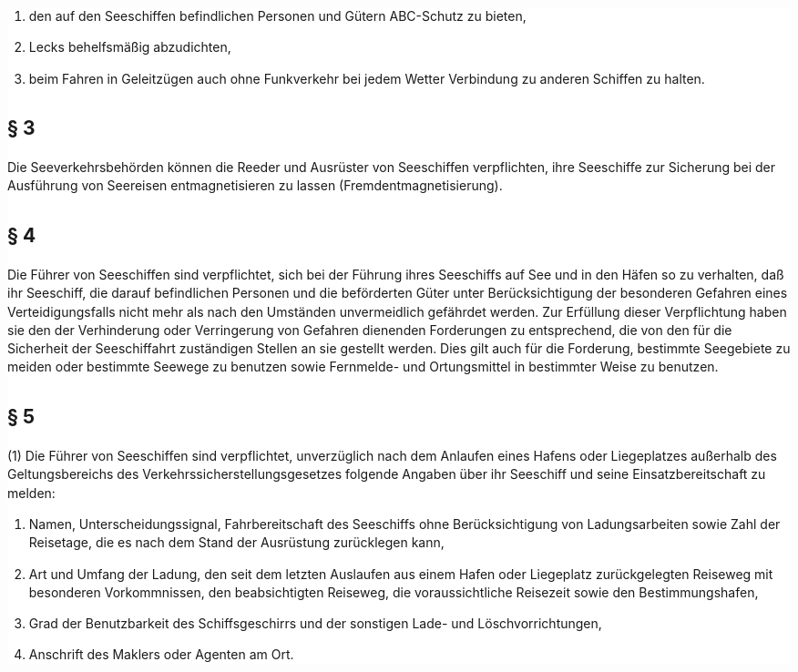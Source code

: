 1.  den auf den Seeschiffen befindlichen Personen und Gütern ABC-Schutz zu
    bieten,


2.  Lecks behelfsmäßig abzudichten,


3.  beim Fahren in Geleitzügen auch ohne Funkverkehr bei jedem Wetter
    Verbindung zu anderen Schiffen zu halten.

## § 3

Die Seeverkehrsbehörden können die Reeder und Ausrüster von
Seeschiffen verpflichten, ihre Seeschiffe zur Sicherung bei der
Ausführung von Seereisen entmagnetisieren zu lassen
(Fremdentmagnetisierung).

## § 4

Die Führer von Seeschiffen sind verpflichtet, sich bei der Führung
ihres Seeschiffs auf See und in den Häfen so zu verhalten, daß ihr
Seeschiff, die darauf befindlichen Personen und die beförderten Güter
unter Berücksichtigung der besonderen Gefahren eines
Verteidigungsfalls nicht mehr als nach den Umständen unvermeidlich
gefährdet werden. Zur Erfüllung dieser Verpflichtung haben sie den der
Verhinderung oder Verringerung von Gefahren dienenden Forderungen zu
entsprechend, die von den für die Sicherheit der Seeschiffahrt
zuständigen Stellen an sie gestellt werden. Dies gilt auch für die
Forderung, bestimmte Seegebiete zu meiden oder bestimmte Seewege zu
benutzen sowie Fernmelde- und Ortungsmittel in bestimmter Weise zu
benutzen.

## § 5

(1) Die Führer von Seeschiffen sind verpflichtet, unverzüglich nach
dem Anlaufen eines Hafens oder Liegeplatzes außerhalb des
Geltungsbereichs des Verkehrssicherstellungsgesetzes folgende Angaben
über ihr Seeschiff und seine Einsatzbereitschaft zu melden:

1.  Namen, Unterscheidungssignal, Fahrbereitschaft des Seeschiffs ohne
    Berücksichtigung von Ladungsarbeiten sowie Zahl der Reisetage, die es
    nach dem Stand der Ausrüstung zurücklegen kann,


2.  Art und Umfang der Ladung, den seit dem letzten Auslaufen aus einem
    Hafen oder Liegeplatz zurückgelegten Reiseweg mit besonderen
    Vorkommnissen, den beabsichtigten Reiseweg, die voraussichtliche
    Reisezeit sowie den Bestimmungshafen,


3.  Grad der Benutzbarkeit des Schiffsgeschirrs und der sonstigen Lade-
    und Löschvorrichtungen,


4.  Anschrift des Maklers oder Agenten am Ort.
